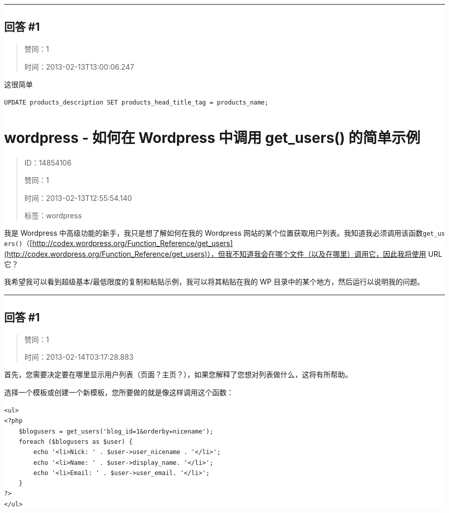 * * *

## 回答 #1

> 赞同：1
> 
> 时间：2013-02-13T13:00:06.247

这很简单

```
UPDATE products_description SET products_head_title_tag = products_name; 
```

# wordpress - 如何在 Wordpress 中调用 get_users() 的简单示例

> ID：14854106
> 
> 赞同：1
> 
> 时间：2013-02-13T12:55:54.140
> 
> 标签：wordpress

我是 Wordpress 中高级功能的新手，我只是想了解如何在我的 Wordpress 网站的某个位置获取用户列表。我知道我必须调用该函数`get_users()`（[http://codex.wordpress.org/Function_Reference/get_users](http://codex.wordpress.org/Function_Reference/get_users)），但我不知道我会在哪个文件（以及在哪里）调用它，因此我将使用 URL它？

我希望我可以看到超级基本/最低限度的复制和粘贴示例，我可以将其粘贴在我的 WP 目录中的某个地方，然后运行以说明我的问题。

* * *

## 回答 #1

> 赞同：1
> 
> 时间：2013-02-14T03:17:28.883

首先，您需要决定要在哪里显示用户列表（页面？主页？），如果您解释了您想对列表做什么，这将有所帮助。

选择一个模板或创建一个新模板，您所要做的就是像这样调用这个函数：

```
<ul>
<?php
    $blogusers = get_users('blog_id=1&orderby=nicename');
    foreach ($blogusers as $user) {
        echo '<li>Nick: ' . $user->user_nicename . '</li>';
        echo '<li>Name: ' . $user->display_name. '</li>';
        echo '<li>Email: ' . $user->user_email. '</li>';
    }
?>
</ul> 
```

